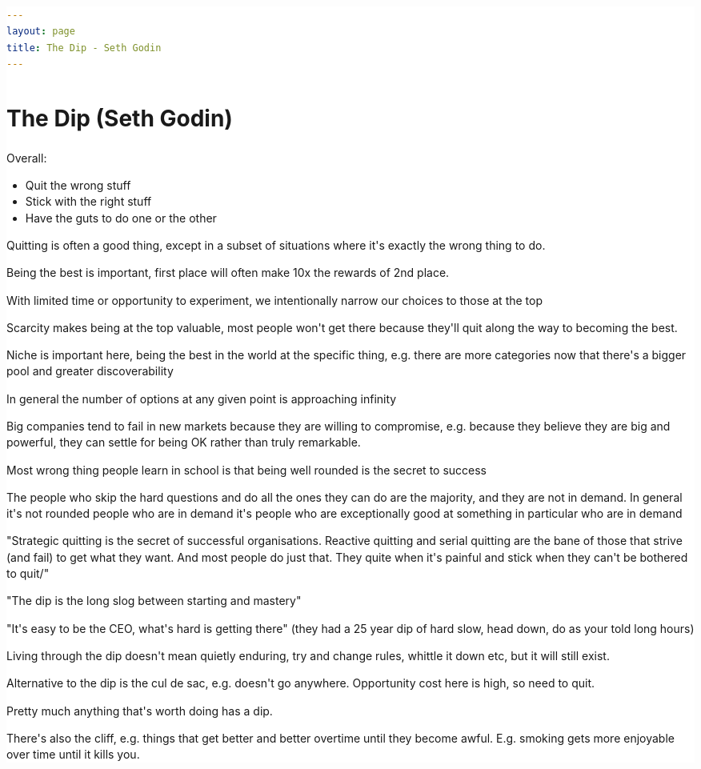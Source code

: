 ```yaml
---
layout: page
title: The Dip - Seth Godin
---
```


# The Dip (Seth Godin)

Overall:

- Quit the wrong stuff
- Stick with the right stuff
- Have the guts to do one or the other 

Quitting is often a good thing, except in a subset of situations where it's exactly the wrong thing to do.

Being the best is important, first place will often make 10x the rewards of 2nd place.

With limited time or opportunity to experiment, we intentionally narrow our choices to those at the top

Scarcity makes being at the top valuable, most people won't get there because they'll quit along the way to becoming the best.

Niche is important here, being the best in the world at the specific thing, e.g. there are more categories now that there's a bigger pool and greater discoverability

In general the number of options at any given point is approaching infinity 

Big companies tend to fail in new markets because they are willing to compromise, e.g. because they believe they are big and powerful, they can settle for being OK rather than truly remarkable.

Most wrong thing people learn in school is that being well rounded is the secret to success

The people who skip the hard questions and do all the ones they can do are the majority, and they are not in demand. In general it's not rounded people who are  in demand it's people who are exceptionally good at something in particular who are in demand

"Strategic quitting is the secret of successful organisations. Reactive quitting and serial quitting are the bane of those that strive (and fail) to get what they want. And most people do just that. They quite when it's painful and stick when they can't be bothered to quit/"

"The dip is the long slog between starting and mastery"

"It's easy to be the CEO, what's hard is getting there" (they had a 25 year dip of hard slow, head down, do as your told long hours)

Living through the dip doesn't mean quietly enduring, try and change rules, whittle it down etc, but it will still exist.

Alternative to the dip is the cul de sac, e.g. doesn't go anywhere. Opportunity cost here is high, so need to quit.

Pretty much anything that's worth doing has a dip.

There's also the cliff, e.g. things that get better and better overtime until they become awful. E.g. smoking gets more enjoyable over time until it kills you.
